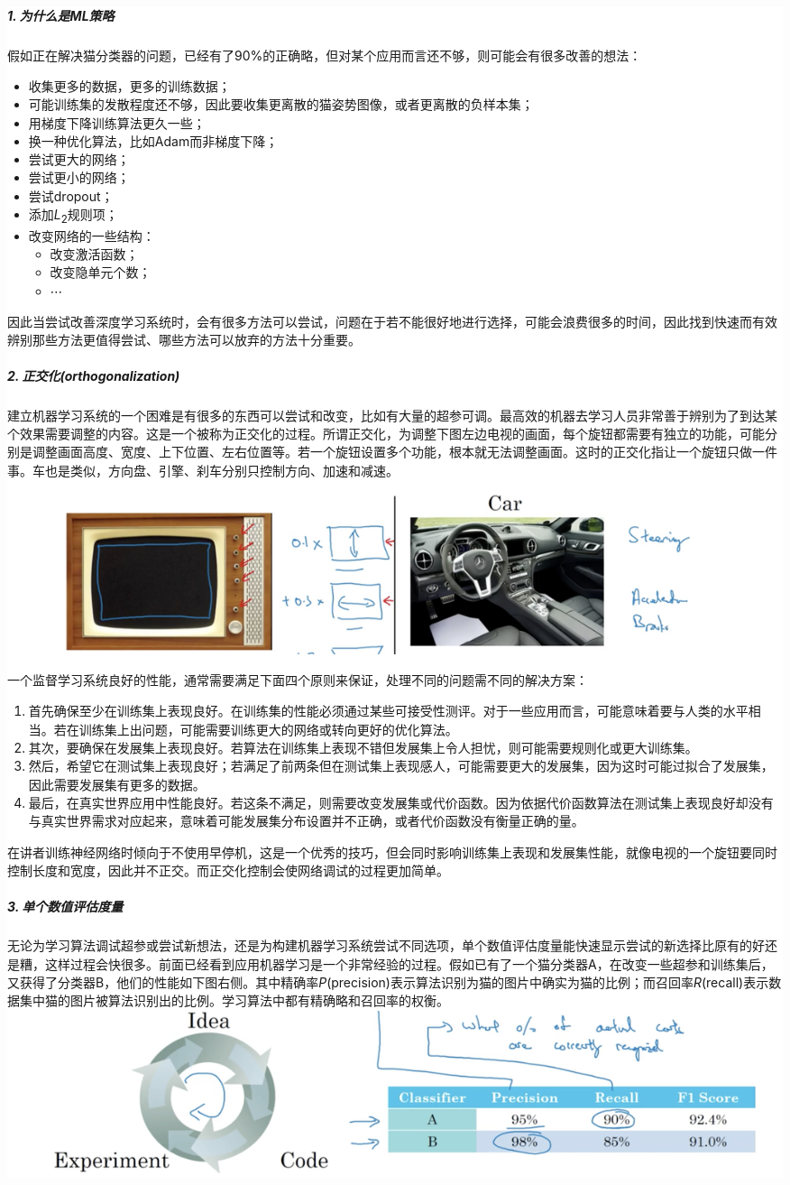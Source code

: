 ##### 1. 为什么是ML策略

假如正在解决猫分类器的问题，已经有了90%的正确略，但对某个应用而言还不够，则可能会有很多改善的想法：

- 收集更多的数据，更多的训练数据；
- 可能训练集的发散程度还不够，因此要收集更离散的猫姿势图像，或者更离散的负样本集；
- 用梯度下降训练算法更久一些；
- 换一种优化算法，比如Adam而非梯度下降；
- 尝试更大的网络；
- 尝试更小的网络；
- 尝试dropout；
- 添加$L_2$规则项；
- 改变网络的一些结构：
  - 改变激活函数；
  - 改变隐单元个数；
  - $\cdots$

因此当尝试改善深度学习系统时，会有很多方法可以尝试，问题在于若不能很好地进行选择，可能会浪费很多的时间，因此找到快速而有效辨别那些方法更值得尝试、哪些方法可以放弃的方法十分重要。



##### 2. 正交化(orthogonalization)

建立机器学习系统的一个困难是有很多的东西可以尝试和改变，比如有大量的超参可调。最高效的机器去学习人员非常善于辨别为了到达某个效果需要调整的内容。这是一个被称为正交化的过程。所谓正交化，为调整下图左边电视的画面，每个旋钮都需要有独立的功能，可能分别是调整画面高度、宽度、上下位置、左右位置等。若一个旋钮设置多个功能，根本就无法调整画面。这时的正交化指让一个旋钮只做一件事。车也是类似，方向盘、引擎、刹车分别只控制方向、加速和减速。

<img src="figures/C3W1_1.png" />

一个监督学习系统良好的性能，通常需要满足下面四个原则来保证，处理不同的问题需不同的解决方案：

1. 首先确保至少在训练集上表现良好。在训练集的性能必须通过某些可接受性测评。对于一些应用而言，可能意味着要与人类的水平相当。若在训练集上出问题，可能需要训练更大的网络或转向更好的优化算法。
2. 其次，要确保在发展集上表现良好。若算法在训练集上表现不错但发展集上令人担忧，则可能需要规则化或更大训练集。
3. 然后，希望它在测试集上表现良好；若满足了前两条但在测试集上表现感人，可能需要更大的发展集，因为这时可能过拟合了发展集，因此需要发展集有更多的数据。
4. 最后，在真实世界应用中性能良好。若这条不满足，则需要改变发展集或代价函数。因为依据代价函数算法在测试集上表现良好却没有与真实世界需求对应起来，意味着可能发展集分布设置并不正确，或者代价函数没有衡量正确的量。

在讲者训练神经网络时倾向于不使用早停机，这是一个优秀的技巧，但会同时影响训练集上表现和发展集性能，就像电视的一个旋钮要同时控制长度和宽度，因此并不正交。而正交化控制会使网络调试的过程更加简单。



##### 3. 单个数值评估度量

无论为学习算法调试超参或尝试新想法，还是为构建机器学习系统尝试不同选项，单个数值评估度量能快速显示尝试的新选择比原有的好还是糟，这样过程会快很多。前面已经看到应用机器学习是一个非常经验的过程。假如已有了一个猫分类器A，在改变一些超参和训练集后，又获得了分类器B，他们的性能如下图右侧。其中精确率$P$(precision)表示算法识别为猫的图片中确实为猫的比例；而召回率$R$(recall)表示数据集中猫的图片被算法识别出的比例。学习算法中都有精确略和召回率的权衡。
<img src="figures/C3W1_2.png" />
